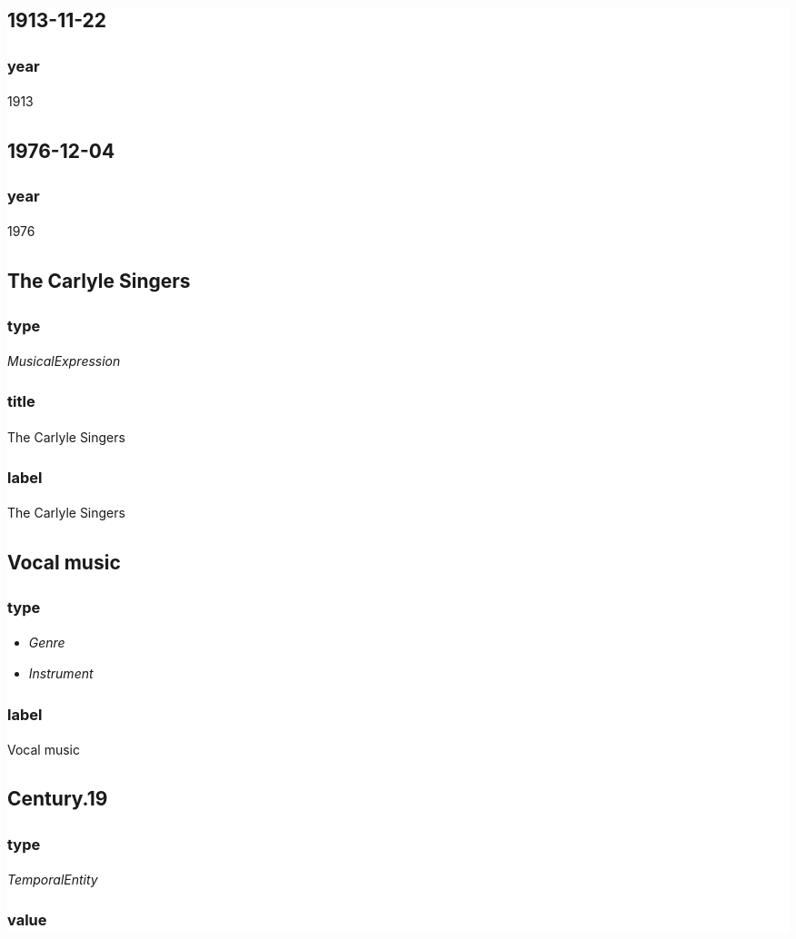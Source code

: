 ## 1913-11-22

### year


1913

## 1976-12-04

### year


1976

## The Carlyle Singers

### type


*MusicalExpression*

### title


The Carlyle Singers

### label


The Carlyle Singers

## Vocal music

### type

 - *Genre*

 - *Instrument*

### label


Vocal music

## Century.19

### type


*TemporalEntity*

### value
